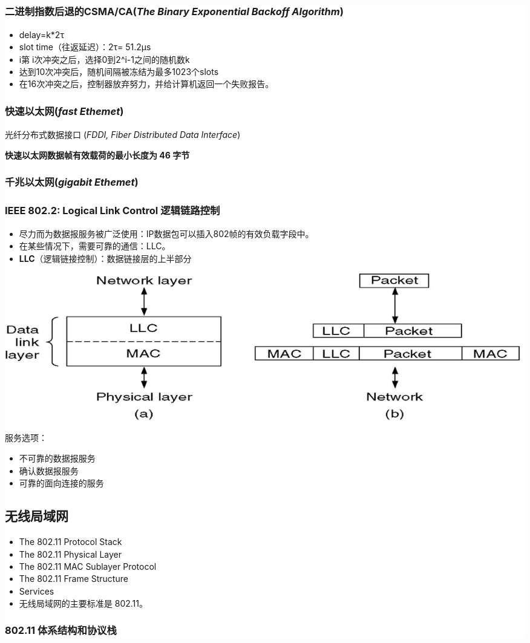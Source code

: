 ### 二进制指数后退的CSMA/CA(*The Binary Exponential Backoff Algorithm*)

- delay=k*2τ
- slot time（往返延迟）：2τ= 51.2μs
- i第 i次冲突之后，选择0到2^i-1之间的随机数k
- 达到10次冲突后，随机间隔被冻结为最多1023个slots
- 在16次冲突之后，控制器放弃努力，并给计算机返回一个失败报告。

### 快速以太网(*fast Ethemet*)

光纤分布式数据接口 (*FDDI, Fiber Distributed Data Interface*)

**快速以太网数据帧有效载荷的最小长度为 46 字节**

### 千兆以太网(*gigabit Ethemet*)

### IEEE 802.2: Logical Link Control  逻辑链路控制

- 尽力而为数据报服务被广泛使用：IP数据包可以插入802帧的有效负载字段中。
- 在某些情况下，需要可靠的通信：LLC。
- **LLC**（逻辑链接控制）：数据链接层的上半部分

![Figure 4-24. (a) Position of LLC. (b) Protocol formats](mac/Figure4-24.png)

服务选项：
- 不可靠的数据报服务
- 确认数据报服务
- 可靠的面向连接的服务

## 无线局域网

- The 802.11 Protocol Stack
- The 802.11 Physical Layer
- The 802.11 MAC Sublayer Protocol
- The 802.11 Frame Structure
- Services
- 无线局域网的主要标准是 802.11。

### 802.11 体系结构和协议栈
